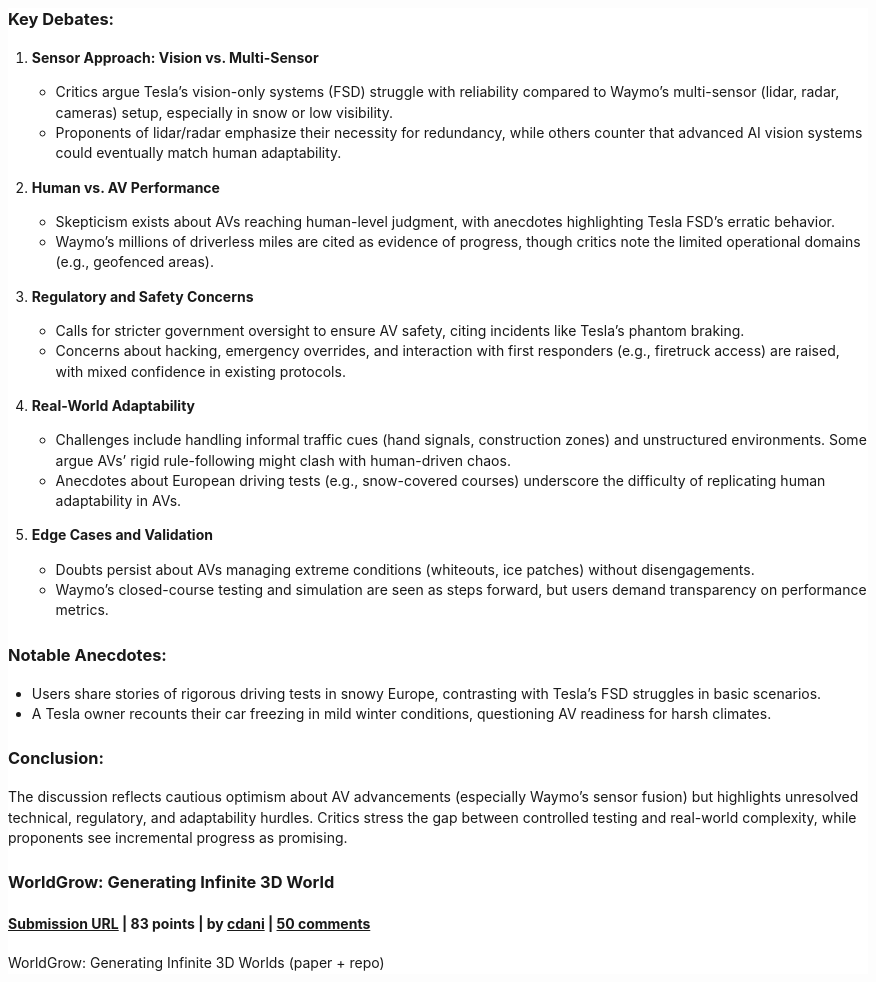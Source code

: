 ### Key Debates:
1. **Sensor Approach: Vision vs. Multi-Sensor**  
   - Critics argue Tesla’s vision-only systems (FSD) struggle with reliability compared to Waymo’s multi-sensor (lidar, radar, cameras) setup, especially in snow or low visibility.  
   - Proponents of lidar/radar emphasize their necessity for redundancy, while others counter that advanced AI vision systems could eventually match human adaptability.  

2. **Human vs. AV Performance**  
   - Skepticism exists about AVs reaching human-level judgment, with anecdotes highlighting Tesla FSD’s erratic behavior.  
   - Waymo’s millions of driverless miles are cited as evidence of progress, though critics note the limited operational domains (e.g., geofenced areas).  

3. **Regulatory and Safety Concerns**  
   - Calls for stricter government oversight to ensure AV safety, citing incidents like Tesla’s phantom braking.  
   - Concerns about hacking, emergency overrides, and interaction with first responders (e.g., firetruck access) are raised, with mixed confidence in existing protocols.  

4. **Real-World Adaptability**  
   - Challenges include handling informal traffic cues (hand signals, construction zones) and unstructured environments. Some argue AVs’ rigid rule-following might clash with human-driven chaos.  
   - Anecdotes about European driving tests (e.g., snow-covered courses) underscore the difficulty of replicating human adaptability in AVs.  

5. **Edge Cases and Validation**  
   - Doubts persist about AVs managing extreme conditions (whiteouts, ice patches) without disengagements.  
   - Waymo’s closed-course testing and simulation are seen as steps forward, but users demand transparency on performance metrics.  

### Notable Anecdotes:
- Users share stories of rigorous driving tests in snowy Europe, contrasting with Tesla’s FSD struggles in basic scenarios.  
- A Tesla owner recounts their car freezing in mild winter conditions, questioning AV readiness for harsh climates.  

### Conclusion:
The discussion reflects cautious optimism about AV advancements (especially Waymo’s sensor fusion) but highlights unresolved technical, regulatory, and adaptability hurdles. Critics stress the gap between controlled testing and real-world complexity, while proponents see incremental progress as promising.

### WorldGrow: Generating Infinite 3D World

#### [Submission URL](https://github.com/world-grow/WorldGrow) | 83 points | by [cdani](https://news.ycombinator.com/user?id=cdani) | [50 comments](https://news.ycombinator.com/item?id=45718908)

WorldGrow: Generating Infinite 3D Worlds (paper + repo)
